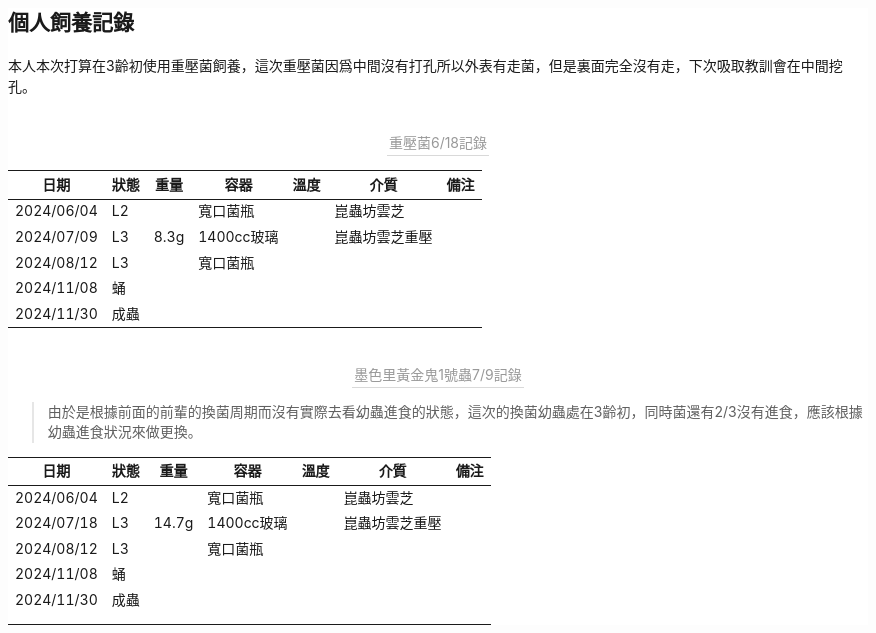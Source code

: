 <p id="3"></p>

## 個人飼養記錄

本人本次打算在3齡初使用重壓菌飼養，這次重壓菌因爲中間沒有打孔所以外表有走菌，但是裏面完全沒有走，下次吸取教訓會在中間挖孔。
<center>
    <img style="border-radius: 0.3125em;
    box-shadow: 0 2px 4px 0 rgba(34,36,38,.12),0 2px 10px 0 rgba(34,36,38,.08);" 
    src="https://i.imgur.com/okyYJRq.jpeg" width = "65%" alt=""/>
    <br>
    <div style="color:orange; border-bottom: 1px solid #d9d9d9;
    display: inline-block;
    color: #999;
    padding: 2px;">
      重壓菌6/18記錄
  	</div>
</center>

| 日期         | 狀態  | 重量   | 容器       | 溫度  | 介質      | 備注  |
| ---------- | --- | ---- | -------- | --- | ------- | --- |
| 2024/06/04 | L2  |      | 寬口菌瓶     |     | 崑蟲坊雲芝   |     |
| 2024/07/09 | L3  | 8.3g | 1400cc玻璃 |     | 崑蟲坊雲芝重壓 |     |
| 2024/08/12 | L3  |      | 寬口菌瓶     |     |         |     |
| 2024/11/08 | 蛹   |      |          |     |         |     |
| 2024/11/30 | 成蟲  |      |          |     |         |     |

<center>
    <img style="border-radius: 0.3125em;
    box-shadow: 0 2px 4px 0 rgba(34,36,38,.12),0 2px 10px 0 rgba(34,36,38,.08);" 
    src="https://i.imgur.com/vX22tp7.jpeg)" width = "65%" alt=""/>
    <br>
    <div style="color:orange; border-bottom: 1px solid #d9d9d9;
    display: inline-block;
    color: #999;
    padding: 2px;">
      墨色里黃金鬼1號蟲7/9記錄
  	</div>
</center>

> 由於是根據前面的前輩的換菌周期而沒有實際去看幼蟲進食的狀態，這次的換菌幼蟲處在3齡初，同時菌還有2/3沒有進食，應該根據幼蟲進食狀況來做更換。


| 日期         | 狀態  | 重量    | 容器       | 溫度  | 介質      | 備注  |
| ---------- | --- | ----- | -------- | --- | ------- | --- |
| 2024/06/04 | L2  |       | 寬口菌瓶     |     | 崑蟲坊雲芝   |     |
| 2024/07/18 | L3  | 14.7g | 1400cc玻璃 |     | 崑蟲坊雲芝重壓 |     |
| 2024/08/12 | L3  |       | 寬口菌瓶     |     |         |     |
| 2024/11/08 | 蛹   |       |          |     |         |     |
| 2024/11/30 | 成蟲  |       |          |     |         |     |
|            |     |       |          |     |         |     |
|            |     |       |          |     |         |     |
